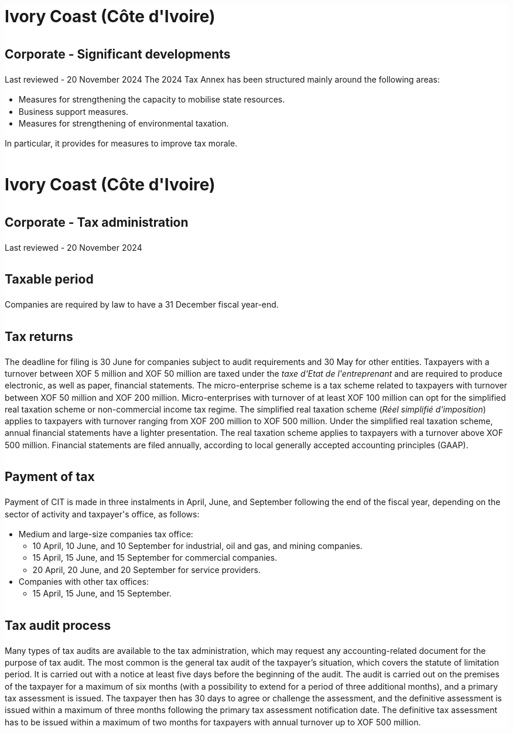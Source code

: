 # Ivory Coast (Côte d'Ivoire)
## Corporate - Significant developments
Last reviewed - 20 November 2024
The 2024 Tax Annex has been structured mainly around the following areas:
  * Measures for strengthening the capacity to mobilise state resources.
  * Business support measures.
  * Measures for strengthening of environmental taxation.


In particular, it provides for measures to improve tax morale.


# Ivory Coast (Côte d'Ivoire)
## Corporate - Tax administration
Last reviewed - 20 November 2024
## Taxable period
Companies are required by law to have a 31 December fiscal year-end.
## Tax returns
The deadline for filing is 30 June for companies subject to audit requirements and 30 May for other entities.
Taxpayers with a turnover between XOF 5 million and XOF 50 million are taxed under the _taxe d'Etat de l'entreprenant_ and are required to produce electronic, as well as paper, financial statements.
The micro-enterprise scheme is a tax scheme related to taxpayers with turnover between XOF 50 million and XOF 200 million. Micro-enterprises with turnover of at least XOF 100 million can opt for the simplified real taxation scheme or non-commercial income tax regime.
The simplified real taxation scheme (_Réel simplifié d'imposition_) applies to taxpayers with turnover ranging from XOF 200 million to XOF 500 million. Under the simplified real taxation scheme, annual financial statements have a lighter presentation.
The real taxation scheme applies to taxpayers with a turnover above XOF 500 million. 
Financial statements are filed annually, according to local generally accepted accounting principles (GAAP).
## Payment of tax
Payment of CIT is made in three instalments in April, June, and September following the end of the fiscal year, depending on the sector of activity and taxpayer's office, as follows:
  * Medium and large-size companies tax office: 
    * 10 April, 10 June, and 10 September for industrial, oil and gas, and mining companies.
    * 15 April, 15 June, and 15 September for commercial companies.
    * 20 April, 20 June, and 20 September for service providers.
  * Companies with other tax offices: 
    * 15 April, 15 June, and 15 September.


## Tax audit process
Many types of tax audits are available to the tax administration, which may request any accounting-related document for the purpose of tax audit.
The most common is the general tax audit of the taxpayer’s situation, which covers the statute of limitation period. It is carried out with a notice at least five days before the beginning of the audit. The audit is carried out on the premises of the taxpayer for a maximum of six months (with a possibility to extend for a period of three additional months), and a primary tax assessment is issued.
The taxpayer then has 30 days to agree or challenge the assessment, and the definitive assessment is issued within a maximum of three months following the primary tax assessment notification date.
The definitive tax assessment has to be issued within a maximum of two months for taxpayers with annual turnover up to XOF 500 million.